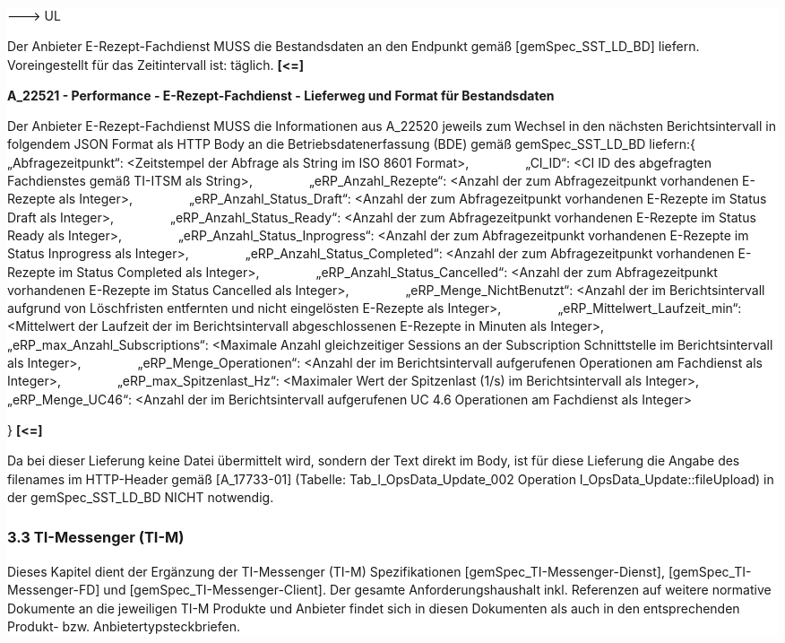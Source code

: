  ---> UL

Der Anbieter E-Rezept-Fachdienst MUSS die Bestandsdaten an den Endpunkt gemäß
[gemSpec_SST_LD_BD] liefern.  
Voreingestellt für das Zeitintervall ist:
täglich. **[\<=]**

**A_22521 - Performance - E-Rezept-Fachdienst - Lieferweg und Format für
Bestandsdaten**

Der Anbieter E-Rezept-Fachdienst MUSS die Informationen aus A_22520 jeweils zum
Wechsel in den nächsten Berichtsintervall in folgendem JSON Format als HTTP
Body an die Betriebsdatenerfassung (BDE) gemäß gemSpec_SST_LD_BD liefern:{ 
              „Abfragezeitpunkt“: \<Zeitstempel der Abfrage als
String im ISO 8601 Format\>,                „CI_ID“: \<CI ID des
abgefragten Fachdienstes gemäß TI-ITSM als String\>,               
„eRP_Anzahl_Rezepte“: \<Anzahl der zum Abfragezeitpunkt vorhandenen
E-Rezepte als Integer\>,                „eRP_Anzahl_Status_Draft“:
\<Anzahl der zum Abfragezeitpunkt vorhandenen E-Rezepte im Status Draft als
Integer\>,                „eRP_Anzahl_Status_Ready“: \<Anzahl der
zum Abfragezeitpunkt vorhandenen E-Rezepte im Status Ready als Integer\>,   
            „eRP_Anzahl_Status_Inprogress“: \<Anzahl der zum
Abfragezeitpunkt vorhandenen E-Rezepte im Status Inprogress als Integer\>,   
            „eRP_Anzahl_Status_Completed“: \<Anzahl der zum
Abfragezeitpunkt vorhandenen E-Rezepte im Status Completed als Integer\>,   
            „eRP_Anzahl_Status_Cancelled“: \<Anzahl der zum
Abfragezeitpunkt vorhandenen E-Rezepte im Status Cancelled als Integer\>,   
            „eRP_Menge_NichtBenutzt“: \<Anzahl der im
Berichtsintervall aufgrund von Löschfristen entfernten und nicht eingelösten
E-Rezepte als Integer\>,               
„eRP_Mittelwert_Laufzeit_min“: \<Mittelwert der Laufzeit der im
Berichtsintervall abgeschlossenen E-Rezepte in Minuten als Integer\>,     
          „eRP_max_Anzahl_Subscriptions“: \<Maximale Anzahl
gleichzeitiger Sessions an der Subscription Schnittstelle im Berichtsintervall
als Integer\>,                „eRP_Menge_Operationen“: \<Anzahl der
im Berichtsintervall aufgerufenen Operationen am Fachdienst als Integer\>,   
            „eRP_max_Spitzenlast_Hz“: \<Maximaler Wert der
Spitzenlast (1/s) im Berichtsintervall als Integer\>,               
„eRP_Menge_UC46“: \<Anzahl der im Berichtsintervall aufgerufenen UC 4.6
Operationen am Fachdienst als Integer\>

} **[\<=]**

Da bei dieser Lieferung keine Datei übermittelt wird, sondern der Text direkt
im Body, ist für diese Lieferung die Angabe des filenames im HTTP-Header
gemäß [A_17733-01] (Tabelle: Tab_I_OpsData_Update_002 Operation
I_OpsData_Update::fileUpload) in der gemSpec_SST_LD_BD NICHT notwendig.

### 3.3 TI-Messenger (TI-M)

Dieses Kapitel dient der Ergänzung der TI-Messenger (TI-M) Spezifikationen
[gemSpec_TI-Messenger-Dienst], [gemSpec_TI-Messenger-FD] und
[gemSpec_TI-Messenger-Client]. Der gesamte Anforderungshaushalt inkl.
Referenzen auf weitere normative Dokumente an die jeweiligen TI-M Produkte und
Anbieter findet sich in diesen Dokumenten als auch in den entsprechenden
Produkt- bzw. Anbietertypsteckbriefen.
